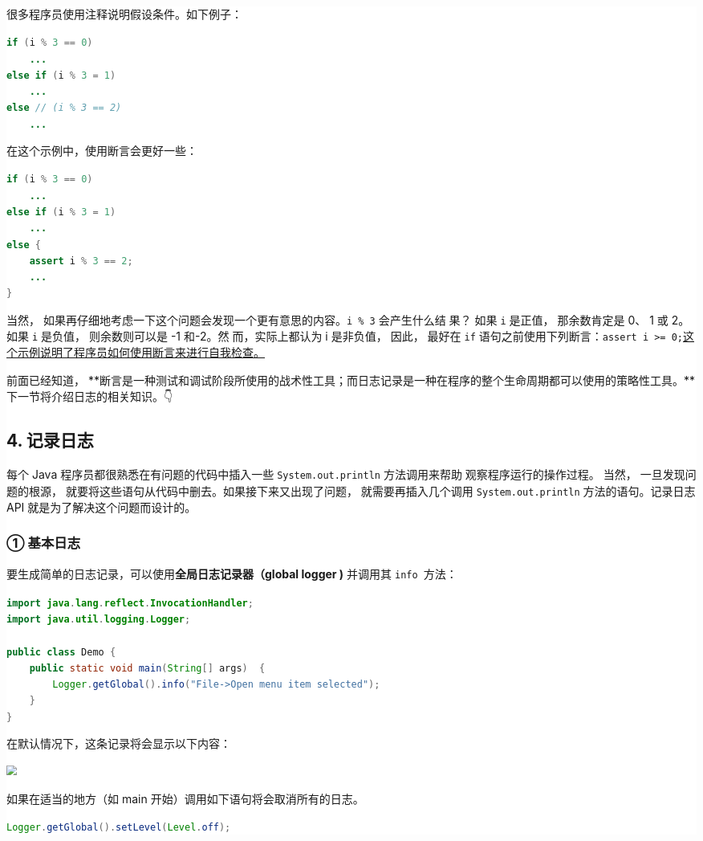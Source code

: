 很多程序员使用注释说明假设条件。如下例子：

```java
if (i % 3 == 0)
	...
else if (i % 3 = 1)
    ...
else // (i % 3 == 2)
    ...
```

在这个示例中，使用断言会更好一些：

```java
if (i % 3 == 0)
	...
else if (i % 3 = 1)
    ...
else {
    assert i % 3 == 2;
    ...
}  
```

当然， 如果再仔细地考虑一下这个问题会发现一个更有意思的内容。`i % 3` 会产生什么结 果？ 如果 `i` 是正值， 那余数肯定是 0、 1 或 2。 如果 `i` 是负值， 则余数则可以是 -1 和-2。然 而，实际上都认为 i 是非负值， 因此， 最好在 `if` 语句之前使用下列断言：` assert i >= 0; `<u>这个示例说明了程序员如何使用断言来进行自我检查。</u>

前面已经知道， **断言是一种测试和调试阶段所使用的战术性工具；而日志记录是一种在程序的整个生命周期都可以使用的策略性工具。**下一节将介绍日志的相关知识。👇 

## 4. 记录日志

每个 Java 程序员都很熟悉在有问题的代码中插入一些 `System.out.println` 方法调用来帮助 观察程序运行的操作过程。 当然， 一旦发现问题的根源， 就要将这些语句从代码中删去。如果接下来又出现了问题， 就需要再插入几个调用 `System.out.println` 方法的语句。记录日志 API 就是为了解决这个问题而设计的。

### ① 基本日志

要生成简单的日志记录，可以使用**全局日志记录器（global logger )** 并调用其 `info `方法：

```java
import java.lang.reflect.InvocationHandler;
import java.util.logging.Logger;

public class Demo {
    public static void main(String[] args)  {
        Logger.getGlobal().info("File->Open menu item selected");
    }
}
```

在默认情况下，这条记录将会显示以下内容：

<img src="https://gitee.com/veal98/images/raw/master/img/20200621203152.png" style="zoom:80%;" />

如果在适当的地方（如 main 开始）调用如下语句将会取消所有的日志。

```java
Logger.getGlobal().setLevel(Level.off);
```
